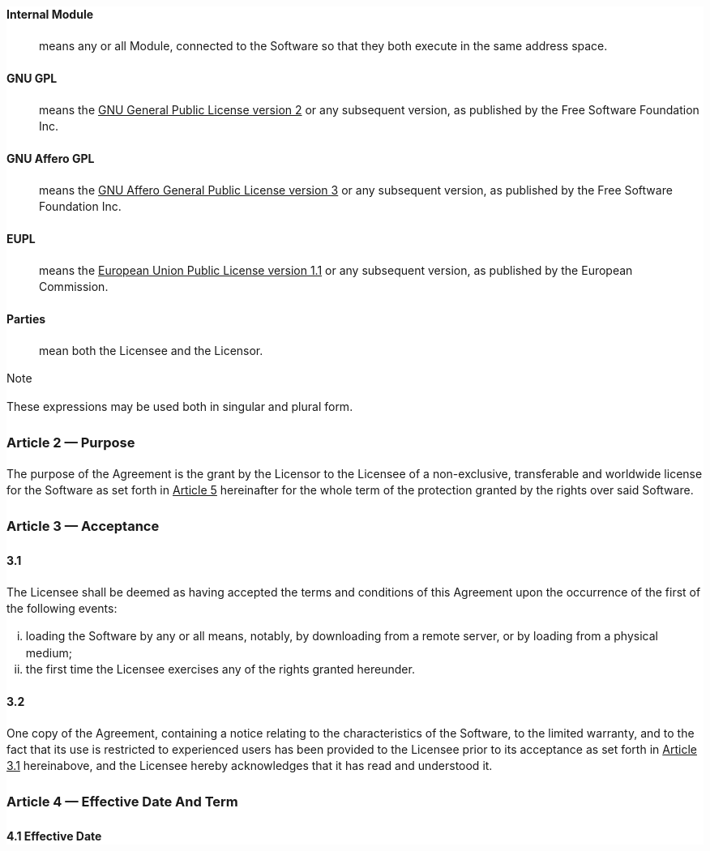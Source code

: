   <dt><h4>Internal Module</h4></dt>
  <dd>means any or all Module, connected to the Software so that they both execute in the same address space.</dd>

  <dt><h4>GNU GPL</h4></dt>
  <dd>means the <a href="https://www.gnu.org/licenses/gpl-2.0.html">GNU General Public License version 2</a> or any subsequent version, as published by the Free Software Foundation Inc.</dd>

  <dt><h4>GNU Affero GPL</h4></dt>
  <dd>means the <a href="https://www.gnu.org/licenses/agpl-3.0.html">GNU Affero General Public License version 3</a> or any subsequent version, as published by the Free Software Foundation Inc.</dd>

  <dt><h4>EUPL</h4></dt>
  <dd>means the <a href="https://joinup.ec.europa.eu/sites/default/files/custom-page/attachment/eupl1.1.-licence-en_0.pdf">European Union Public License version 1.1</a> or any subsequent version, as published by the European Commission.</dd>

  <dt><h4>Parties</h4></dt>
  <dd>mean both the Licensee and the Licensor.</dd>
</dl>

> [!NOTE]
> These expressions may be used both in singular and plural form.

### Article 2 — Purpose

The purpose of the Agreement is the grant by the Licensor to the Licensee of a non-exclusive, transferable and worldwide license for the Software as set forth in [Article 5](#article-5--scope-of-rights-granted) hereinafter for the whole term of the protection granted by the rights over said Software.

### Article 3 — Acceptance

#### 3.1

The Licensee shall be deemed as having accepted the terms and conditions of this Agreement upon the occurrence of the first of the following events:

<ol type="i">
  <li>loading the Software by any or all means, notably, by downloading from a remote server, or by loading from a physical medium;</li>
  <li>the first time the Licensee exercises any of the rights granted hereunder.</li>
</ol>

#### 3.2

One copy of the Agreement, containing a notice relating to the characteristics of the Software, to the limited warranty, and to the fact that its use is restricted to experienced users has been provided to the Licensee prior to its acceptance as set forth in [Article 3.1](#31) hereinabove, and the Licensee hereby acknowledges that it has read and understood it.

### Article 4 — Effective Date And Term

#### 4.1 Effective Date


[^1]: __CeCILL__ stands for __Ce__(a) __C__(nrs) __I__(nria) __L__(ogiciel) __L__(ibre)